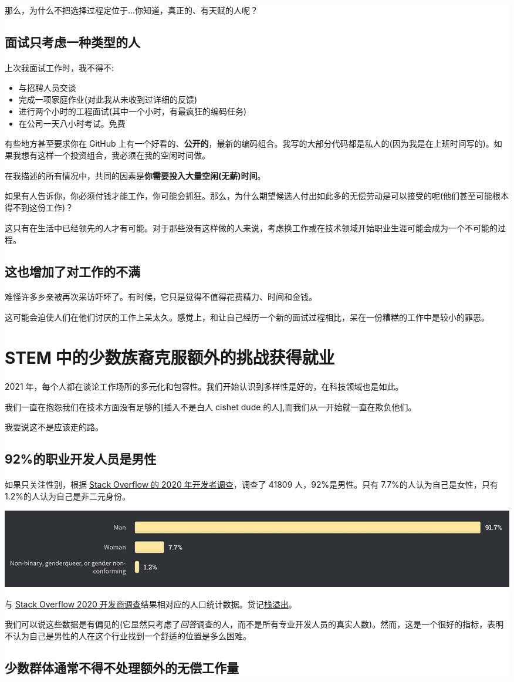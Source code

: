 那么，为什么不把选择过程定位于…你知道，真正的、有天赋的人呢？

## 面试只考虑一种类型的人

上次我面试工作时，我不得不:

*   与招聘人员交谈
*   完成一项家庭作业(对此我从未收到过详细的反馈)
*   进行两个小时的工程面试(其中一个小时，有最疯狂的编码任务)
*   在公司一天八小时考试。免费

有些地方甚至要求你在 GitHub 上有一个好看的、**公开的**，最新的编码组合。我写的大部分代码都是私人的(因为我是在上班时间写的)。如果我想有这样一个投资组合，我必须在我的空闲时间做。

在我描述的所有情况中，共同的因素是**你需要投入大量空闲(无薪)时间**。

如果有人告诉你，你必须付钱才能工作，你可能会抓狂。那么，为什么期望候选人付出如此多的无偿劳动是可以接受的呢(他们甚至可能根本得不到这份工作)？

这只有在生活中已经领先的人才有可能。对于那些没有这样做的人来说，考虑换工作或在技术领域开始职业生涯可能会成为一个不可能的过程。

## 这也增加了对工作的不满

难怪许多乡亲被再次采访吓坏了。有时候，它只是觉得不值得花费精力、时间和金钱。

这可能会迫使人们在他们讨厌的工作上呆太久。感觉上，和让自己经历一个新的面试过程相比，呆在一份糟糕的工作中是较小的罪恶。

# STEM 中的少数族裔克服额外的挑战获得就业

2021 年，每个人都在谈论工作场所的多元化和包容性。我们开始认识到多样性是好的，在科技领域也是如此。

我们一直在抱怨我们在技术方面没有足够的[插入不是白人 cishet dude 的人],而我们从一开始就一直在欺负他们。

我要说这不是应该走的路。

## 92%的职业开发人员是男性

如果只关注性别，根据 [Stack Overflow 的 2020 年开发者调查](https://insights.stackoverflow.com/survey/2020#developer-profile-gender-professional-developers2)，调查了 41809 人，92%是男性。只有 7.7%的人认为自己是女性，只有 1.2%的人认为自己是非二元身份。

![](img/8f2dfb9d29794a0fd562bbe5677ada0e.png)

与 [Stack Overflow 2020 开发商调查](https://insights.stackoverflow.com/survey/2020#developer-profile-gender-professional-developers2)结果相对应的人口统计数据。贷记[栈溢出](https://insights.stackoverflow.com)。

我们可以说这些数据是有偏见的(它显然只考虑了*回答*调查的人，而不是所有专业开发人员的真实人数)。然而，这是一个很好的指标，表明不认为自己是男性的人在这个行业找到一个舒适的位置是多么困难。

## 少数群体通常不得不处理额外的无偿工作量
